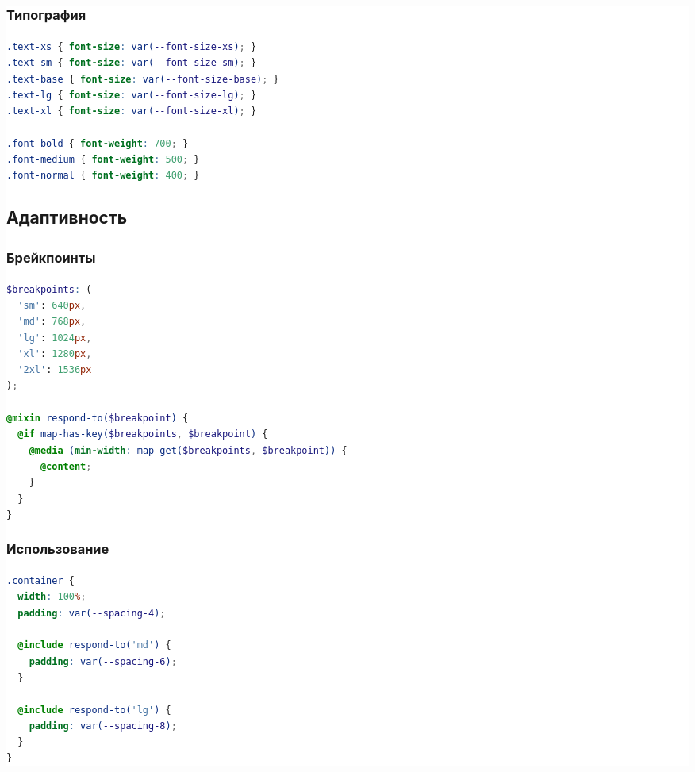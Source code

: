 ### Типография

```scss
.text-xs { font-size: var(--font-size-xs); }
.text-sm { font-size: var(--font-size-sm); }
.text-base { font-size: var(--font-size-base); }
.text-lg { font-size: var(--font-size-lg); }
.text-xl { font-size: var(--font-size-xl); }

.font-bold { font-weight: 700; }
.font-medium { font-weight: 500; }
.font-normal { font-weight: 400; }
```

## Адаптивность

### Брейкпоинты

```scss
$breakpoints: (
  'sm': 640px,
  'md': 768px,
  'lg': 1024px,
  'xl': 1280px,
  '2xl': 1536px
);

@mixin respond-to($breakpoint) {
  @if map-has-key($breakpoints, $breakpoint) {
    @media (min-width: map-get($breakpoints, $breakpoint)) {
      @content;
    }
  }
}
```

### Использование

```scss
.container {
  width: 100%;
  padding: var(--spacing-4);

  @include respond-to('md') {
    padding: var(--spacing-6);
  }

  @include respond-to('lg') {
    padding: var(--spacing-8);
  }
}
```
